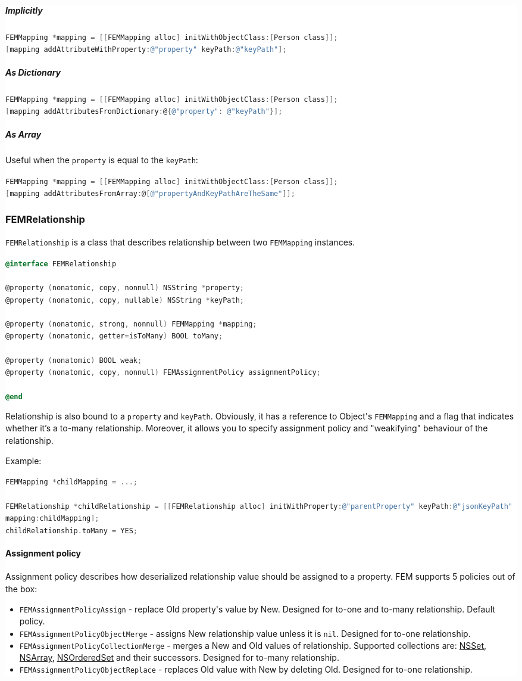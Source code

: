##### Implicitly
```objective-c
FEMMapping *mapping = [[FEMMapping alloc] initWithObjectClass:[Person class]];
[mapping addAttributeWithProperty:@"property" keyPath:@"keyPath"];
```

##### As Dictionary
```objective-c
FEMMapping *mapping = [[FEMMapping alloc] initWithObjectClass:[Person class]];
[mapping addAttributesFromDictionary:@{@"property": @"keyPath"}];
```

##### As Array
Useful when the `property` is equal to the `keyPath`:
```objective-c
FEMMapping *mapping = [[FEMMapping alloc] initWithObjectClass:[Person class]];
[mapping addAttributesFromArray:@[@"propertyAndKeyPathAreTheSame"]];
```

### FEMRelationship
`FEMRelationship` is a class that describes relationship between two `FEMMapping` instances. 
```objective-c
@interface FEMRelationship

@property (nonatomic, copy, nonnull) NSString *property;
@property (nonatomic, copy, nullable) NSString *keyPath;

@property (nonatomic, strong, nonnull) FEMMapping *mapping;
@property (nonatomic, getter=isToMany) BOOL toMany;

@property (nonatomic) BOOL weak;
@property (nonatomic, copy, nonnull) FEMAssignmentPolicy assignmentPolicy;

@end
```

Relationship is also bound to a `property` and `keyPath`. Obviously, it has a reference to Object's `FEMMapping` and a flag that indicates whether it’s a to-many relationship. Moreover, it allows you to specify assignment policy and "weakifying" behaviour of the relationship.

Example: 

```objective-c
FEMMapping *childMapping = ...;

FEMRelationship *childRelationship = [[FEMRelationship alloc] initWithProperty:@"parentProperty" keyPath:@"jsonKeyPath" mapping:childMapping];
childRelationship.toMany = YES;
```

#### Assignment policy
Assignment policy describes how deserialized relationship value should be assigned to a property. FEM supports 5 policies out of the box:

- `FEMAssignmentPolicyAssign` - replace Old property's value by New. Designed for to-one and to-many relationship. Default policy.
- `FEMAssignmentPolicyObjectMerge` - assigns New relationship value unless it is `nil`. Designed for to-one relationship.
- `FEMAssignmentPolicyCollectionMerge` - merges a New and Old values of relationship. Supported collections are: [NSSet](https://developer.apple.com/library/mac/documentation/Cocoa/Reference/Foundation/Classes/NSSet_Class/), [NSArray](https://developer.apple.com/library/mac/documentation/Cocoa/Reference/Foundation/Classes/NSArray_Class/), [NSOrderedSet](https://developer.apple.com/library/ios/documentation/Foundation/Reference/NSOrderedSet_Class/) and their successors. Designed for to-many relationship.
- `FEMAssignmentPolicyObjectReplace` - replaces Old value with New by deleting Old. Designed for to-one relationship.